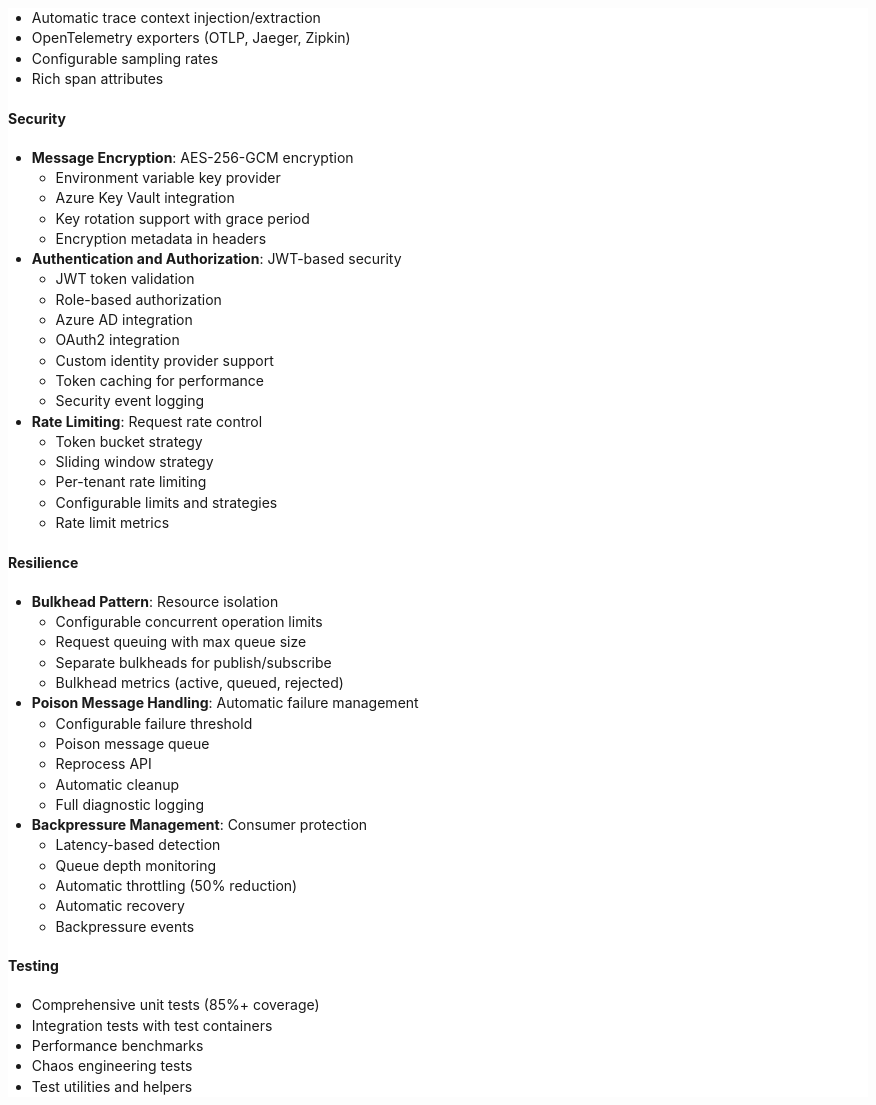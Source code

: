   - Automatic trace context injection/extraction
  - OpenTelemetry exporters (OTLP, Jaeger, Zipkin)
  - Configurable sampling rates
  - Rich span attributes

#### Security
- **Message Encryption**: AES-256-GCM encryption
  - Environment variable key provider
  - Azure Key Vault integration
  - Key rotation support with grace period
  - Encryption metadata in headers
- **Authentication and Authorization**: JWT-based security
  - JWT token validation
  - Role-based authorization
  - Azure AD integration
  - OAuth2 integration
  - Custom identity provider support
  - Token caching for performance
  - Security event logging
- **Rate Limiting**: Request rate control
  - Token bucket strategy
  - Sliding window strategy
  - Per-tenant rate limiting
  - Configurable limits and strategies
  - Rate limit metrics

#### Resilience
- **Bulkhead Pattern**: Resource isolation
  - Configurable concurrent operation limits
  - Request queuing with max queue size
  - Separate bulkheads for publish/subscribe
  - Bulkhead metrics (active, queued, rejected)
- **Poison Message Handling**: Automatic failure management
  - Configurable failure threshold
  - Poison message queue
  - Reprocess API
  - Automatic cleanup
  - Full diagnostic logging
- **Backpressure Management**: Consumer protection
  - Latency-based detection
  - Queue depth monitoring
  - Automatic throttling (50% reduction)
  - Automatic recovery
  - Backpressure events

#### Testing
- Comprehensive unit tests (85%+ coverage)
- Integration tests with test containers
- Performance benchmarks
- Chaos engineering tests
- Test utilities and helpers
